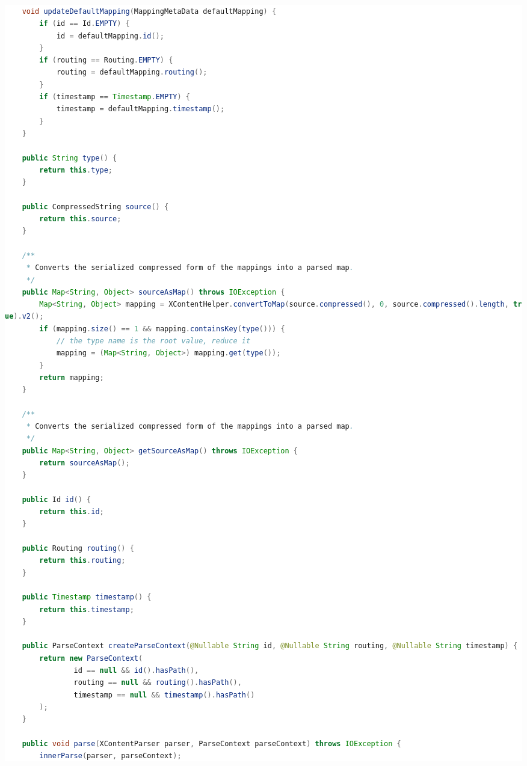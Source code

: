 ```java
    void updateDefaultMapping(MappingMetaData defaultMapping) {
        if (id == Id.EMPTY) {
            id = defaultMapping.id();
        }
        if (routing == Routing.EMPTY) {
            routing = defaultMapping.routing();
        }
        if (timestamp == Timestamp.EMPTY) {
            timestamp = defaultMapping.timestamp();
        }
    }

    public String type() {
        return this.type;
    }

    public CompressedString source() {
        return this.source;
    }

    /**
     * Converts the serialized compressed form of the mappings into a parsed map.
     */
    public Map<String, Object> sourceAsMap() throws IOException {
        Map<String, Object> mapping = XContentHelper.convertToMap(source.compressed(), 0, source.compressed().length, true).v2();
        if (mapping.size() == 1 && mapping.containsKey(type())) {
            // the type name is the root value, reduce it
            mapping = (Map<String, Object>) mapping.get(type());
        }
        return mapping;
    }

    /**
     * Converts the serialized compressed form of the mappings into a parsed map.
     */
    public Map<String, Object> getSourceAsMap() throws IOException {
        return sourceAsMap();
    }

    public Id id() {
        return this.id;
    }

    public Routing routing() {
        return this.routing;
    }

    public Timestamp timestamp() {
        return this.timestamp;
    }

    public ParseContext createParseContext(@Nullable String id, @Nullable String routing, @Nullable String timestamp) {
        return new ParseContext(
                id == null && id().hasPath(),
                routing == null && routing().hasPath(),
                timestamp == null && timestamp().hasPath()
        );
    }

    public void parse(XContentParser parser, ParseContext parseContext) throws IOException {
        innerParse(parser, parseContext);
```